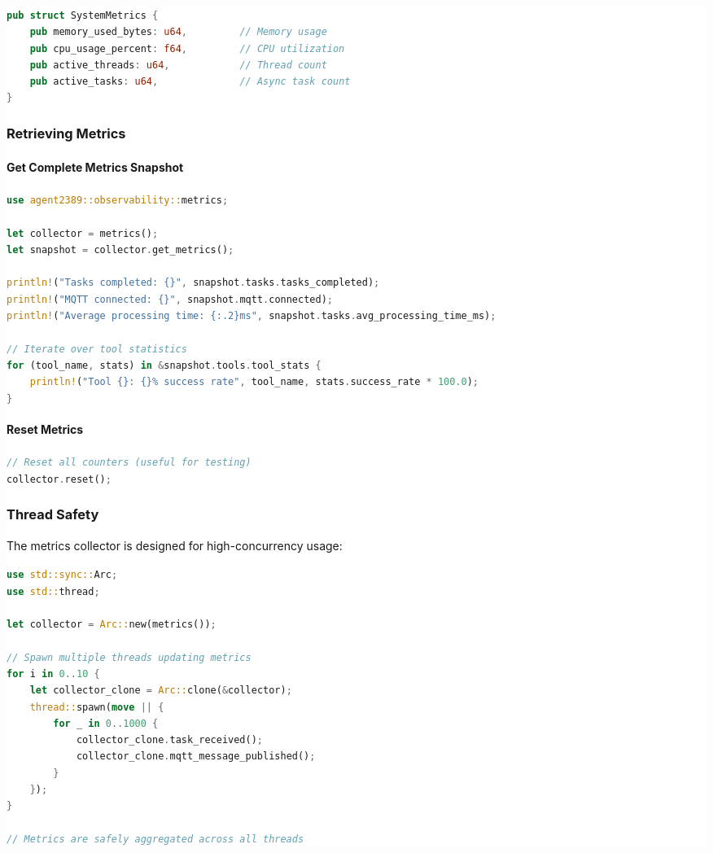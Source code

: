 ```rust
pub struct SystemMetrics {
    pub memory_used_bytes: u64,         // Memory usage
    pub cpu_usage_percent: f64,         // CPU utilization
    pub active_threads: u64,            // Thread count
    pub active_tasks: u64,              // Async task count
}
```

### Retrieving Metrics

#### Get Complete Metrics Snapshot

```rust
use agent2389::observability::metrics;

let collector = metrics();
let snapshot = collector.get_metrics();

println!("Tasks completed: {}", snapshot.tasks.tasks_completed);
println!("MQTT connected: {}", snapshot.mqtt.connected);
println!("Average processing time: {:.2}ms", snapshot.tasks.avg_processing_time_ms);

// Iterate over tool statistics
for (tool_name, stats) in &snapshot.tools.tool_stats {
    println!("Tool {}: {}% success rate", tool_name, stats.success_rate * 100.0);
}
```

#### Reset Metrics

```rust
// Reset all counters (useful for testing)
collector.reset();
```

### Thread Safety

The metrics collector is designed for high-concurrency usage:

```rust
use std::sync::Arc;
use std::thread;

let collector = Arc::new(metrics());

// Spawn multiple threads updating metrics
for i in 0..10 {
    let collector_clone = Arc::clone(&collector);
    thread::spawn(move || {
        for _ in 0..1000 {
            collector_clone.task_received();
            collector_clone.mqtt_message_published();
        }
    });
}

// Metrics are safely aggregated across all threads
```
